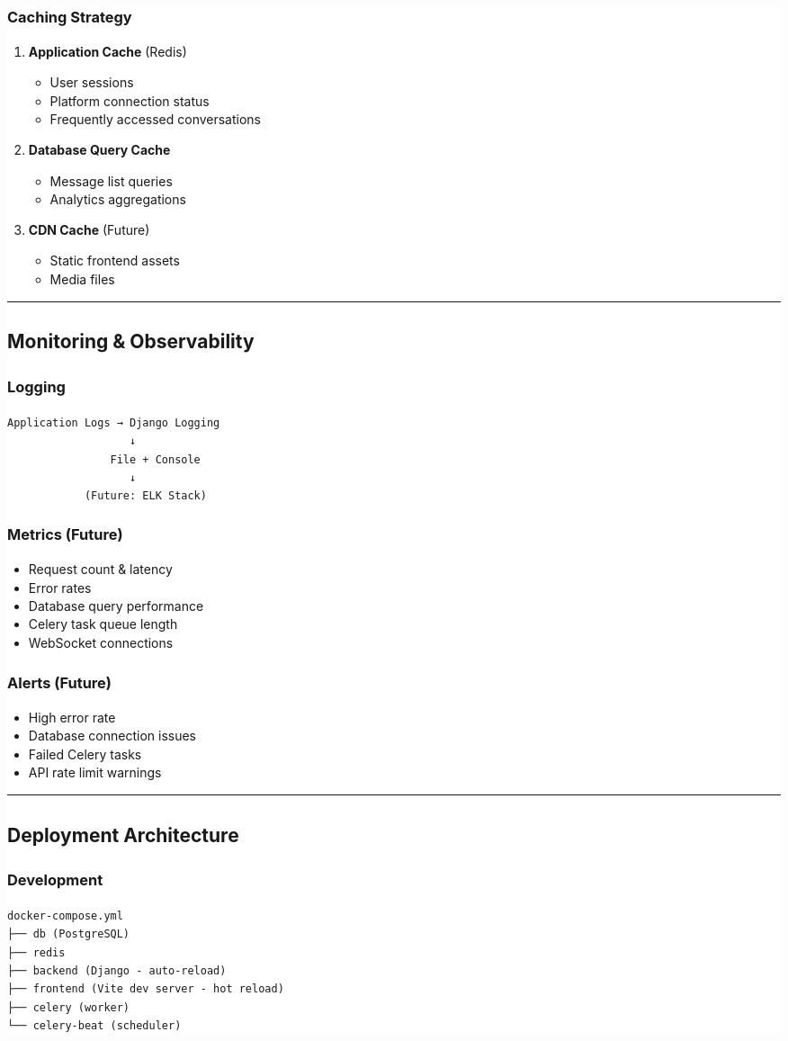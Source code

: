 ### Caching Strategy

1. **Application Cache** (Redis)
   - User sessions
   - Platform connection status
   - Frequently accessed conversations

2. **Database Query Cache**
   - Message list queries
   - Analytics aggregations

3. **CDN Cache** (Future)
   - Static frontend assets
   - Media files

---

## Monitoring & Observability

### Logging

```
Application Logs → Django Logging
                   ↓
                File + Console
                   ↓
            (Future: ELK Stack)
```

### Metrics (Future)

- Request count & latency
- Error rates
- Database query performance
- Celery task queue length
- WebSocket connections

### Alerts (Future)

- High error rate
- Database connection issues
- Failed Celery tasks
- API rate limit warnings

---

## Deployment Architecture

### Development

```
docker-compose.yml
├── db (PostgreSQL)
├── redis
├── backend (Django - auto-reload)
├── frontend (Vite dev server - hot reload)
├── celery (worker)
└── celery-beat (scheduler)
```
